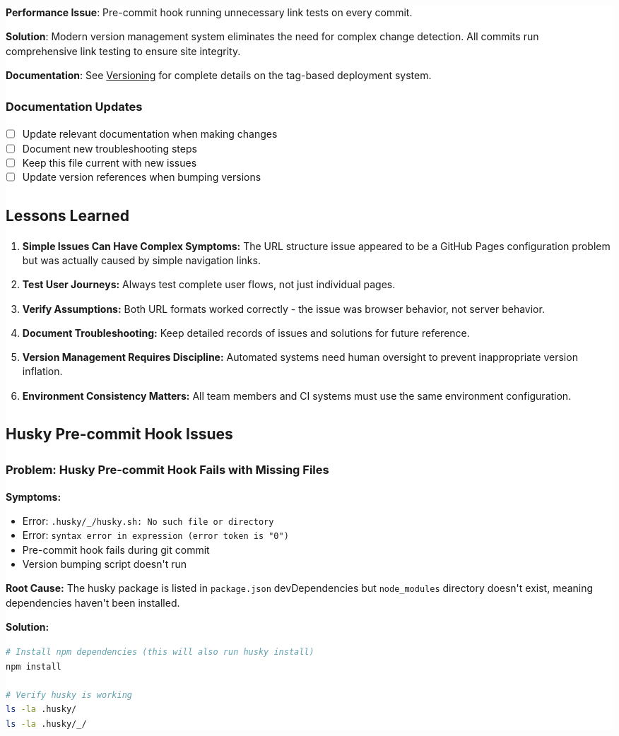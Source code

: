 

**Performance Issue**: Pre-commit hook running unnecessary link tests on every commit.

**Solution**: Modern version management system eliminates the need for complex change detection. All commits run comprehensive link testing to ensure site integrity.

**Documentation**: See [Versioning](VERSIONING.md#troubleshooting) for complete details on the tag-based deployment system.

### Documentation Updates

- [ ] Update relevant documentation when making changes
- [ ] Document new troubleshooting steps
- [ ] Keep this file current with new issues
- [ ] Update version references when bumping versions

## Lessons Learned

1. **Simple Issues Can Have Complex Symptoms:** The URL structure issue appeared to be a GitHub Pages configuration problem but was actually caused by simple navigation links.

2. **Test User Journeys:** Always test complete user flows, not just individual pages.

3. **Verify Assumptions:** Both URL formats worked correctly - the issue was browser behavior, not server behavior.

4. **Document Troubleshooting:** Keep detailed records of issues and solutions for future reference.

5. **Version Management Requires Discipline:** Automated systems need human oversight to prevent inappropriate version inflation.

6. **Environment Consistency Matters:** All team members and CI systems must use the same environment configuration.

## Husky Pre-commit Hook Issues

### Problem: Husky Pre-commit Hook Fails with Missing Files

**Symptoms:**
- Error: `.husky/_/husky.sh: No such file or directory`
- Error: `syntax error in expression (error token is "0")`
- Pre-commit hook fails during git commit
- Version bumping script doesn't run

**Root Cause:**
The husky package is listed in `package.json` devDependencies but `node_modules` directory doesn't exist, meaning dependencies haven't been installed.

**Solution:**
```bash
# Install npm dependencies (this will also run husky install)
npm install

# Verify husky is working
ls -la .husky/
ls -la .husky/_/
```
